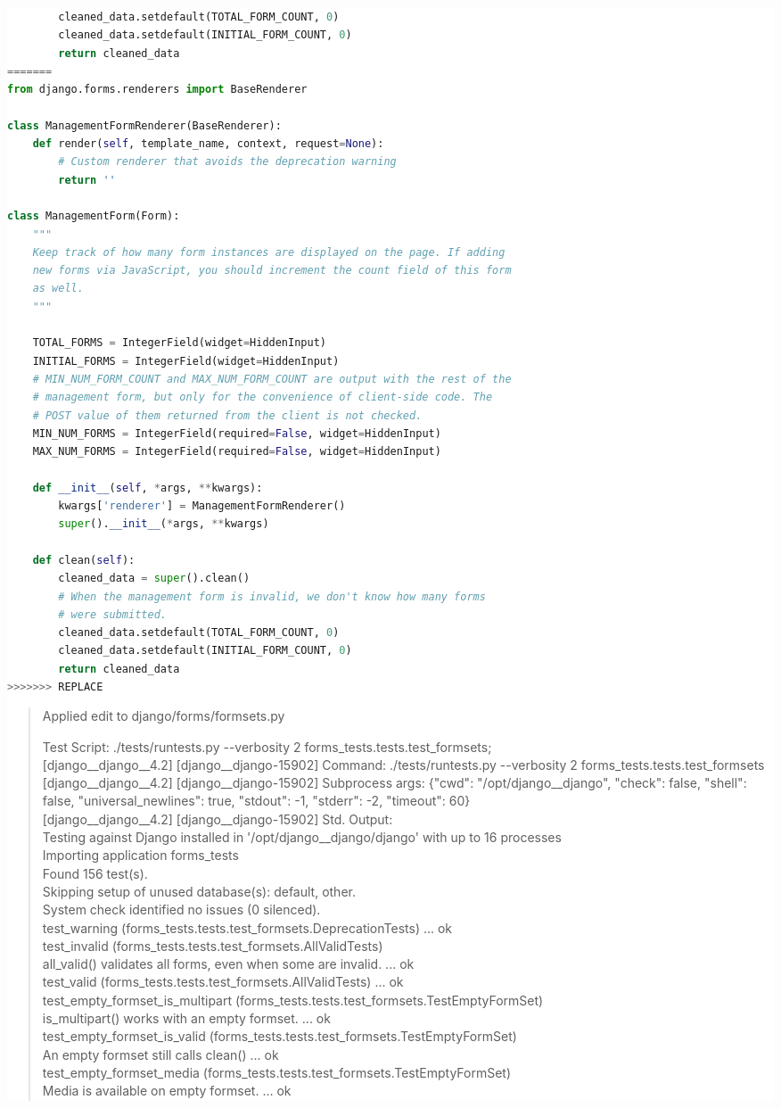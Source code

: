 ```python
        cleaned_data.setdefault(TOTAL_FORM_COUNT, 0)
        cleaned_data.setdefault(INITIAL_FORM_COUNT, 0)
        return cleaned_data
=======
from django.forms.renderers import BaseRenderer

class ManagementFormRenderer(BaseRenderer):
    def render(self, template_name, context, request=None):
        # Custom renderer that avoids the deprecation warning
        return ''

class ManagementForm(Form):
    """
    Keep track of how many form instances are displayed on the page. If adding
    new forms via JavaScript, you should increment the count field of this form
    as well.
    """

    TOTAL_FORMS = IntegerField(widget=HiddenInput)
    INITIAL_FORMS = IntegerField(widget=HiddenInput)
    # MIN_NUM_FORM_COUNT and MAX_NUM_FORM_COUNT are output with the rest of the
    # management form, but only for the convenience of client-side code. The
    # POST value of them returned from the client is not checked.
    MIN_NUM_FORMS = IntegerField(required=False, widget=HiddenInput)
    MAX_NUM_FORMS = IntegerField(required=False, widget=HiddenInput)

    def __init__(self, *args, **kwargs):
        kwargs['renderer'] = ManagementFormRenderer()
        super().__init__(*args, **kwargs)

    def clean(self):
        cleaned_data = super().clean()
        # When the management form is invalid, we don't know how many forms
        # were submitted.
        cleaned_data.setdefault(TOTAL_FORM_COUNT, 0)
        cleaned_data.setdefault(INITIAL_FORM_COUNT, 0)
        return cleaned_data
>>>>>>> REPLACE
```

> Applied edit to django/forms/formsets.py  
>   
> Test Script:  ./tests/runtests.py --verbosity 2 forms_tests.tests.test_formsets;  
> [django__django__4.2] [django__django-15902] Command: ./tests/runtests.py --verbosity 2 forms_tests.tests.test_formsets   
> [django__django__4.2] [django__django-15902] Subprocess args: {"cwd": "/opt/django__django", "check": false, "shell": false, "universal_newlines": true, "stdout": -1, "stderr": -2, "timeout": 60}   
> [django__django__4.2] [django__django-15902] Std. Output:  
> Testing against Django installed in '/opt/django__django/django' with up to 16 processes  
> Importing application forms_tests  
> Found 156 test(s).  
> Skipping setup of unused database(s): default, other.  
> System check identified no issues (0 silenced).  
> test_warning (forms_tests.tests.test_formsets.DeprecationTests) ... ok  
> test_invalid (forms_tests.tests.test_formsets.AllValidTests)  
> all_valid() validates all forms, even when some are invalid. ... ok  
> test_valid (forms_tests.tests.test_formsets.AllValidTests) ... ok  
> test_empty_formset_is_multipart (forms_tests.tests.test_formsets.TestEmptyFormSet)  
> is_multipart() works with an empty formset. ... ok  
> test_empty_formset_is_valid (forms_tests.tests.test_formsets.TestEmptyFormSet)  
> An empty formset still calls clean() ... ok  
> test_empty_formset_media (forms_tests.tests.test_formsets.TestEmptyFormSet)  
> Media is available on empty formset. ... ok  